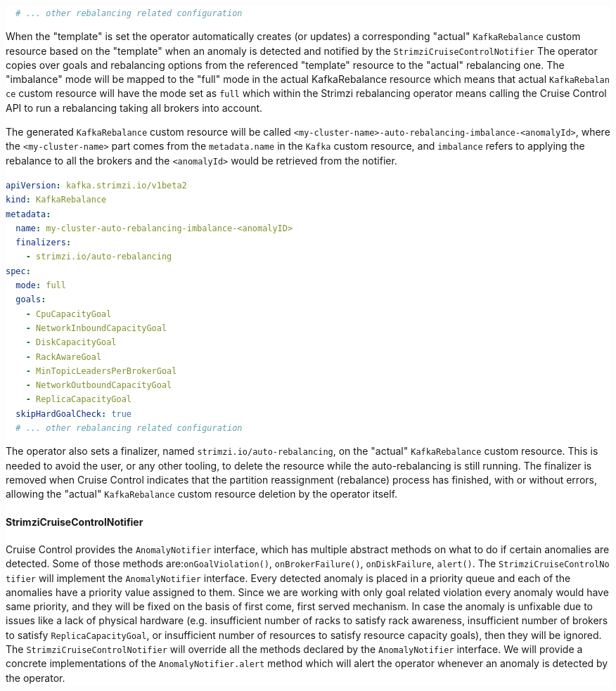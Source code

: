 ```yaml
  # ... other rebalancing related configuration
```
When the "template" is set the operator automatically creates (or updates) a corresponding "actual" `KafkaRebalance` custom resource based on the "template" when an anomaly is detected and notified by the `StrimziCruiseControlNotifier`
The operator copies over goals and rebalancing options from the referenced "template" resource to the "actual" rebalancing one.
The "imbalance" mode will be mapped to the "full" mode in the actual KafkaRebalance resource which means that  actual `KafkaRebalance` custom resource will have the mode set as `full` which within the Strimzi rebalancing operator means calling the Cruise Control API to run a rebalancing taking all brokers into account.

The generated `KafkaRebalance` custom resource will be called `<my-cluster-name>-auto-rebalancing-imbalance-<anomalyId>`, where the `<my-cluster-name>` part comes from the `metadata.name` in the `Kafka` custom resource, and `imbalance` refers to applying the rebalance to all the brokers and the `<anomalyId>` would be retrieved from the notifier.

```yaml
apiVersion: kafka.strimzi.io/v1beta2
kind: KafkaRebalance
metadata:
  name: my-cluster-auto-rebalancing-imbalance-<anomalyID>
  finalizers:
    - strimzi.io/auto-rebalancing
spec:
  mode: full
  goals:
    - CpuCapacityGoal
    - NetworkInboundCapacityGoal
    - DiskCapacityGoal
    - RackAwareGoal
    - MinTopicLeadersPerBrokerGoal
    - NetworkOutboundCapacityGoal
    - ReplicaCapacityGoal
  skipHardGoalCheck: true
  # ... other rebalancing related configuration
```

The operator also sets a finalizer, named `strimzi.io/auto-rebalancing`, on the "actual" `KafkaRebalance` custom resource.
This is needed to avoid the user, or any other tooling, to delete the resource while the auto-rebalancing is still running.
The finalizer is removed when Cruise Control indicates that the partition reassignment (rebalance) process has finished, with or without errors, allowing the "actual" `KafkaRebalance` custom resource deletion by the operator itself.

#### StrimziCruiseControlNotifier

Cruise Control provides the `AnomalyNotifier` interface, which has multiple abstract methods on what to do if certain anomalies are detected.
Some of those methods are:`onGoalViolation()`, `onBrokerFailure()`, `onDiskFailure`, `alert()`.
The `StrimziCruiseControlNotifier` will implement the `AnomalyNotifier` interface.
Every detected anomaly is placed in a priority queue and each of the anomalies have a priority value assigned to them. 
Since we are working with only goal related violation every anomaly would have same priority, and they will be fixed on the basis of first come, first served mechanism.
In case the anomaly is unfixable due to issues like a lack of physical hardware (e.g. insufficient number of racks to satisfy rack awareness, insufficient number of brokers to satisfy `ReplicaCapacityGoal`, or insufficient number of resources to satisfy resource capacity goals), then they will be ignored.
The `StrimziCruiseControlNotifier` will override all the methods declared by the `AnomalyNotifier` interface.
We will provide a concrete implementations of the `AnomalyNotifier.alert` method which will alert the operator whenever an anomaly is detected by the operator.